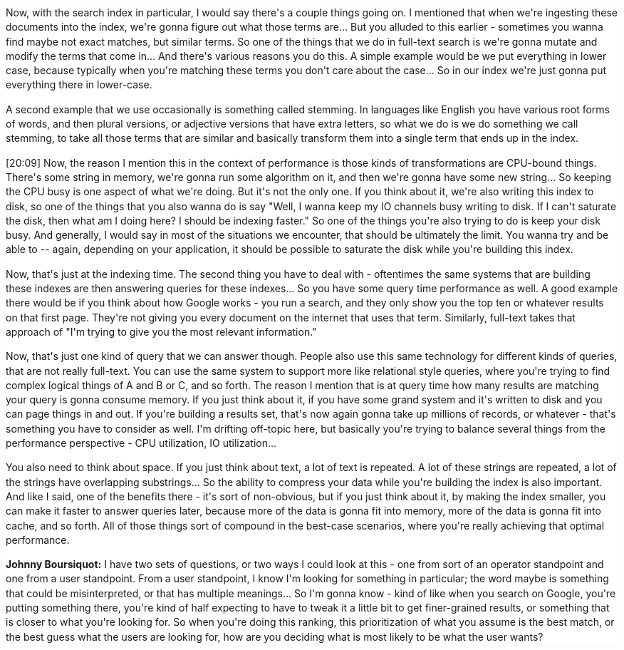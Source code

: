 Now, with the search index in particular, I would say there's a couple things going on. I mentioned that when we're ingesting these documents into the index, we're gonna figure out what those terms are... But you alluded to this earlier - sometimes you wanna find maybe not exact matches, but similar terms. So one of the things that we do in full-text search is we're gonna mutate and modify the terms that come in... And there's various reasons you do this. A simple example would be we put everything in lower case, because typically when you're matching these terms you don't care about the case... So in our index we're just gonna put everything there in lower-case.

A second example that we use occasionally is something called stemming. In languages like English you have various root forms of words, and then plural versions, or adjective versions that have extra letters, so what we do is we do something we call stemming, to take all those terms that are similar and basically transform them into a single term that ends up in the index.

\[20:09\] Now, the reason I mention this in the context of performance is those kinds of transformations are CPU-bound things. There's some string in memory, we're gonna run some algorithm on it, and then we're gonna have some new string... So keeping the CPU busy is one aspect of what we're doing. But it's not the only one. If you think about it, we're also writing this index to disk, so one of the things that you also wanna do is say "Well, I wanna keep my IO channels busy writing to disk. If I can't saturate the disk, then what am I doing here? I should be indexing faster." So one of the things you're also trying to do is keep your disk busy. And generally, I would say in most of the situations we encounter, that should be ultimately the limit. You wanna try and be able to -- again, depending on your application, it should be possible to saturate the disk while you're building this index.

Now, that's just at the indexing time. The second thing you have to deal with - oftentimes the same systems that are building these indexes are then answering queries for these indexes... So you have some query time performance as well. A good example there would be if you think about how Google works - you run a search, and they only show you the top ten or whatever results on that first page. They're not giving you every document on the internet that uses that term. Similarly, full-text takes that approach of "I'm trying to give you the most relevant information."

Now, that's just one kind of query that we can answer though. People also use this same technology for different kinds of queries, that are not really full-text. You can use the same system to support more like relational style queries, where you're trying to find complex logical things of A and B or C, and so forth. The reason I mention that is at query time how many results are matching your query is gonna consume memory. If you just think about it, if you have some grand system and it's written to disk and you can page things in and out. If you're building a results set, that's now again gonna take up millions of records, or whatever - that's something you have to consider as well. I'm drifting off-topic here, but basically you're trying to balance several things from the performance perspective - CPU utilization, IO utilization...

You also need to think about space. If you just think about text, a lot of text is repeated. A lot of these strings are repeated, a lot of the strings have overlapping substrings... So the ability to compress your data while you're building the index is also important. And like I said, one of the benefits there - it's sort of non-obvious, but if you just think about it, by making the index smaller, you can make it faster to answer queries later, because more of the data is gonna fit into memory, more of the data is gonna fit into cache, and so forth. All of those things sort of compound in the best-case scenarios, where you're really achieving that optimal performance.

**Johnny Boursiquot:** I have two sets of questions, or two ways I could look at this - one from sort of an operator standpoint and one from a user standpoint. From a user standpoint, I know I'm looking for something in particular; the word maybe is something that could be misinterpreted, or that has multiple meanings... So I'm gonna know - kind of like when you search on Google, you're putting something there, you're kind of half expecting to have to tweak it a little bit to get finer-grained results, or something that is closer to what you're looking for. So when you're doing this ranking, this prioritization of what you assume is the best match, or the best guess what the users are looking for, how are you deciding what is most likely to be what the user wants?
